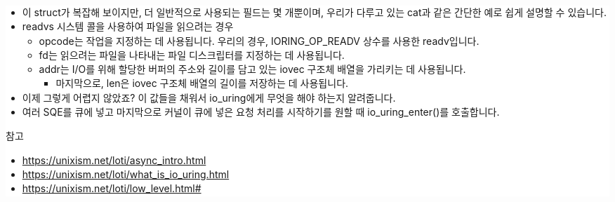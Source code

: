 - 이 struct가 복잡해 보이지만, 더 일반적으로 사용되는 필드는 몇 개뿐이며, 우리가 다루고 있는 cat과 같은 간단한 예로 쉽게 설명할 수 있습니다. 
- readvs 시스템 콜을 사용하여 파일을 읽으려는 경우
  - opcode는 작업을 지정하는 데 사용됩니다. 우리의 경우, IORING_OP_READV 상수를 사용한 readv입니다.
  - fd는 읽으려는 파일을 나타내는 파일 디스크립터를 지정하는 데 사용됩니다.
  - addr는 I/O를 위해 할당한 버퍼의 주소와 길이를 담고 있는 iovec 구조체 배열을 가리키는 데 사용됩니다.
	- 마지막으로, len은 iovec 구조체 배열의 길이를 저장하는 데 사용됩니다.
- 이제 그렇게 어렵지 않았죠? 이 값들을 채워서 io_uring에게 무엇을 해야 하는지 알려줍니다. 
- 여러 SQE를 큐에 넣고 마지막으로 커널이 큐에 넣은 요청 처리를 시작하기를 원할 때 io_uring_enter()를 호출합니다.

참고

- https://unixism.net/loti/async_intro.html
- https://unixism.net/loti/what_is_io_uring.html
- https://unixism.net/loti/low_level.html#